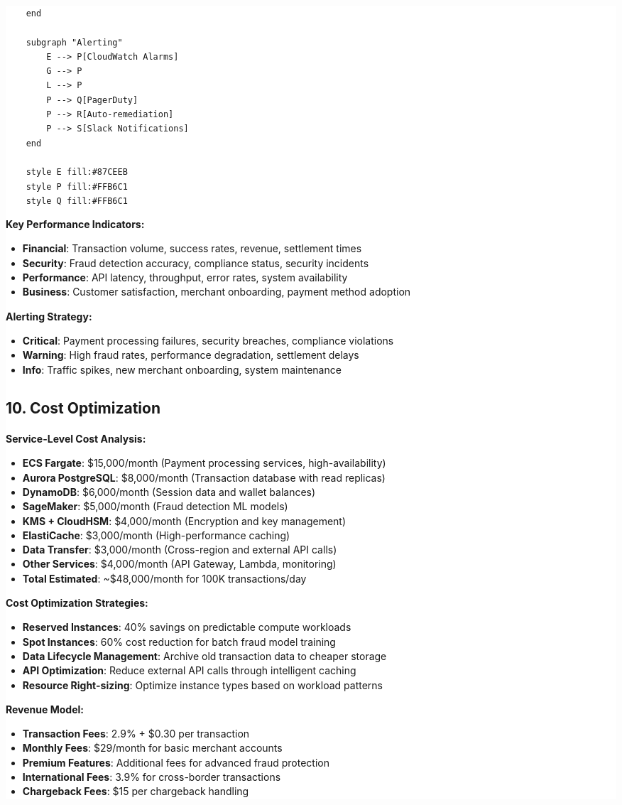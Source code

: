 ```mermaid
    end
    
    subgraph "Alerting"
        E --> P[CloudWatch Alarms]
        G --> P
        L --> P
        P --> Q[PagerDuty]
        P --> R[Auto-remediation]
        P --> S[Slack Notifications]
    end
    
    style E fill:#87CEEB
    style P fill:#FFB6C1
    style Q fill:#FFB6C1
```

**Key Performance Indicators:**
- **Financial**: Transaction volume, success rates, revenue, settlement times
- **Security**: Fraud detection accuracy, compliance status, security incidents
- **Performance**: API latency, throughput, error rates, system availability
- **Business**: Customer satisfaction, merchant onboarding, payment method adoption

**Alerting Strategy:**
- **Critical**: Payment processing failures, security breaches, compliance violations
- **Warning**: High fraud rates, performance degradation, settlement delays
- **Info**: Traffic spikes, new merchant onboarding, system maintenance

## 10. Cost Optimization

**Service-Level Cost Analysis:**
- **ECS Fargate**: $15,000/month (Payment processing services, high-availability)
- **Aurora PostgreSQL**: $8,000/month (Transaction database with read replicas)
- **DynamoDB**: $6,000/month (Session data and wallet balances)
- **SageMaker**: $5,000/month (Fraud detection ML models)
- **KMS + CloudHSM**: $4,000/month (Encryption and key management)
- **ElastiCache**: $3,000/month (High-performance caching)
- **Data Transfer**: $3,000/month (Cross-region and external API calls)
- **Other Services**: $4,000/month (API Gateway, Lambda, monitoring)
- **Total Estimated**: ~$48,000/month for 100K transactions/day

**Cost Optimization Strategies:**
- **Reserved Instances**: 40% savings on predictable compute workloads
- **Spot Instances**: 60% cost reduction for batch fraud model training
- **Data Lifecycle Management**: Archive old transaction data to cheaper storage
- **API Optimization**: Reduce external API calls through intelligent caching
- **Resource Right-sizing**: Optimize instance types based on workload patterns

**Revenue Model:**
- **Transaction Fees**: 2.9% + $0.30 per transaction
- **Monthly Fees**: $29/month for basic merchant accounts
- **Premium Features**: Additional fees for advanced fraud protection
- **International Fees**: 3.9% for cross-border transactions
- **Chargeback Fees**: $15 per chargeback handling

